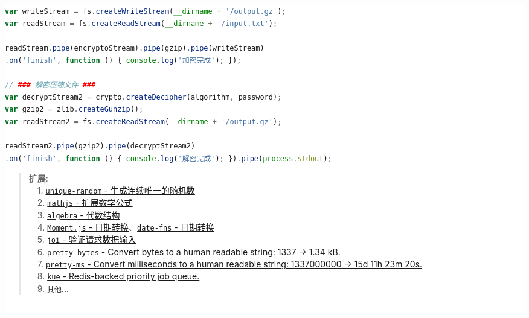 ````javascript
var writeStream = fs.createWriteStream(__dirname + '/output.gz');
var readStream = fs.createReadStream(__dirname + '/input.txt');

readStream.pipe(encryptoStream).pipe(gzip).pipe(writeStream)
.on('finish', function () { console.log('加密完成'); });

// ### 解密压缩文件 ###
var decryptStream2 = crypto.createDecipher(algorithm, password);
var gzip2 = zlib.createGunzip();
var readStream2 = fs.createReadStream(__dirname + '/output.gz');

readStream2.pipe(gzip2).pipe(decryptStream2)
.on('finish', function () { console.log('解密完成'); }).pipe(process.stdout);

````

> **扩展**:<br>
　1. [`unique-random` - 生成连续唯一的随机数](https://github.com/sindresorhus/unique-random)<br>
　2. [`mathjs` - 扩展数学公式](https://github.com/josdejong/mathjs)<br>
　3. [`algebra` - 代数结构](https://github.com/fibo/algebra)<br>
　4. [`Moment.js` - 日期转换](https://github.com/moment/moment)、[`date-fns` - 日期转换](https://github.com/date-fns/date-fns)<br>
　5. [`joi` - 验证请求数据输入](https://github.com/hapijs/joi)<br>
　6. [`pretty-bytes` - Convert bytes to a human readable string: 1337 → 1.34 kB.](https://github.com/sindresorhus/pretty-bytes)<br>
　7. [`pretty-ms` - Convert milliseconds to a human readable string: 1337000000 → 15d 11h 23m 20s.](https://github.com/sindresorhus/pretty-ms)<br>
　8. [`kue` - Redis-backed priority job queue.](https://github.com/Automattic/kue)<br>
　9. [`其他`...](https://github.com/sindresorhus/awesome-nodejs)
 
---
---
